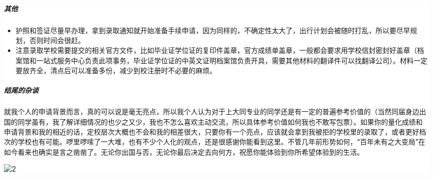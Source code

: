 ##### 其他
- 护照和签证尽量早办理，拿到录取通知就开始准备手续申请，因为同样的，不确定性太大了，出行计划会被随时打乱，所以要尽早规划，否则时间会很赶。
- 注意录取学校需要提交的相关官方文件，比如毕业证学位证的复印件盖章，官方成绩单盖章，一般都会要求用学校信封密封好盖章（档案馆和一站式服务中心负责此项事务，毕业证学位证的中英文证明档案馆负责开具，需要其他材料的翻译件可以找翻译公司）。材料一定要放齐全，清点后可以准备多份，减少到校注册时不必要的麻烦。

##### 结尾的杂谈
就我个人的申请背景而言，真的可以说是毫无亮点，所以我个人认为对于上大同专业的同学还是有一定的普遍参考价值的（当然同届身边出国的同学虽有，我了解详细情况的也少之又少，我也不怎么喜欢主动交流，所以具体参考价值如何我也不敢写包票）。如果你的量化成绩和申请背景和我的相近的话，定校层次大概也不会和我的相差很大，只要你有一个亮点，应该就会拿到我被拒的学校里的录取了，或者更好档次的学校也有可能。啰里啰嗦了一大堆，也有不少个人化的观点，还是很感谢你能看到这里。不管几年前形势如何，“百年未有之大变局”在如今看来也确实是言之凿凿了。无论你出国与否，无论你最后决定去向何方，祝愿你能体验到你所希望体验到的生活。

![2](https://user-images.githubusercontent.com/100942238/205637857-79927842-fb53-4638-b7e5-683b2b0e8e32.png)


